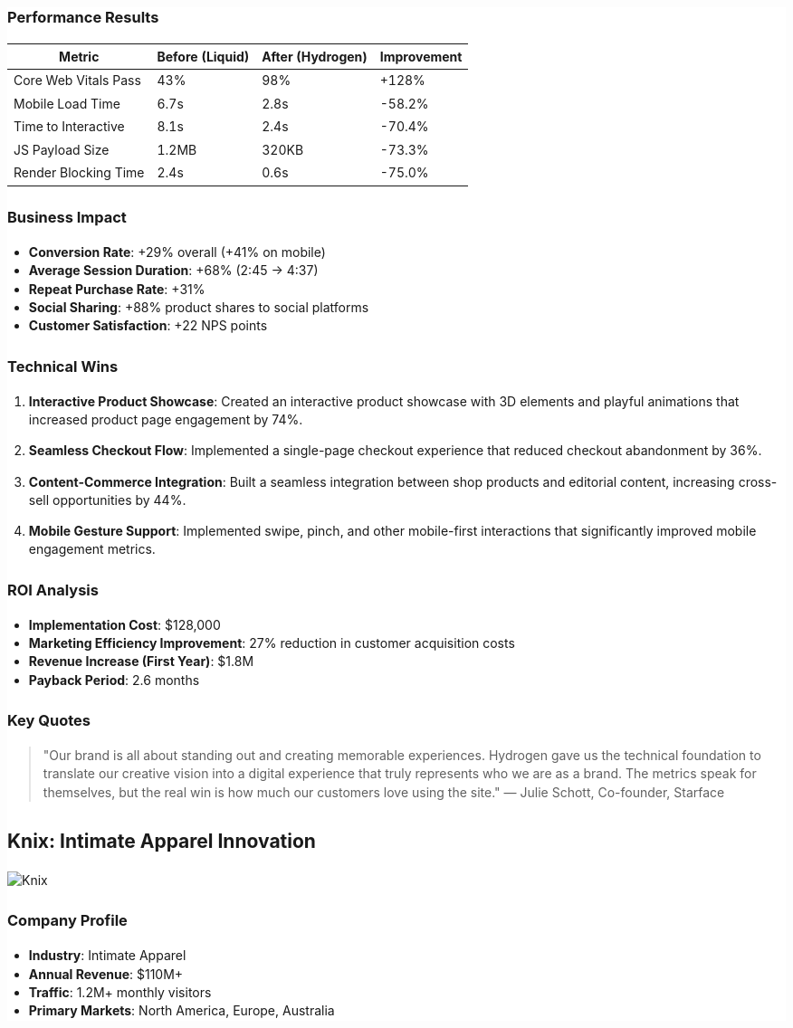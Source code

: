 ### Performance Results
| Metric | Before (Liquid) | After (Hydrogen) | Improvement |
|--------|----------------|------------------|-------------|
| Core Web Vitals Pass | 43% | 98% | +128% |
| Mobile Load Time | 6.7s | 2.8s | -58.2% |
| Time to Interactive | 8.1s | 2.4s | -70.4% |
| JS Payload Size | 1.2MB | 320KB | -73.3% |
| Render Blocking Time | 2.4s | 0.6s | -75.0% |

### Business Impact
- **Conversion Rate**: +29% overall (+41% on mobile)
- **Average Session Duration**: +68% (2:45 → 4:37)
- **Repeat Purchase Rate**: +31%
- **Social Sharing**: +88% product shares to social platforms
- **Customer Satisfaction**: +22 NPS points

### Technical Wins
1. **Interactive Product Showcase**: Created an interactive product showcase with 3D elements and playful animations that increased product page engagement by 74%.

2. **Seamless Checkout Flow**: Implemented a single-page checkout experience that reduced checkout abandonment by 36%.

3. **Content-Commerce Integration**: Built a seamless integration between shop products and editorial content, increasing cross-sell opportunities by 44%.

4. **Mobile Gesture Support**: Implemented swipe, pinch, and other mobile-first interactions that significantly improved mobile engagement metrics.

### ROI Analysis
- **Implementation Cost**: $128,000
- **Marketing Efficiency Improvement**: 27% reduction in customer acquisition costs
- **Revenue Increase (First Year)**: $1.8M
- **Payback Period**: 2.6 months

### Key Quotes
> "Our brand is all about standing out and creating memorable experiences. Hydrogen gave us the technical foundation to translate our creative vision into a digital experience that truly represents who we are as a brand. The metrics speak for themselves, but the real win is how much our customers love using the site."
> — Julie Schott, Co-founder, Starface

## Knix: Intimate Apparel Innovation

![Knix](https://cdn.shopify.com/s/files/1/0knix-storefront-example.jpg)

### Company Profile
- **Industry**: Intimate Apparel
- **Annual Revenue**: $110M+
- **Traffic**: 1.2M+ monthly visitors
- **Primary Markets**: North America, Europe, Australia
